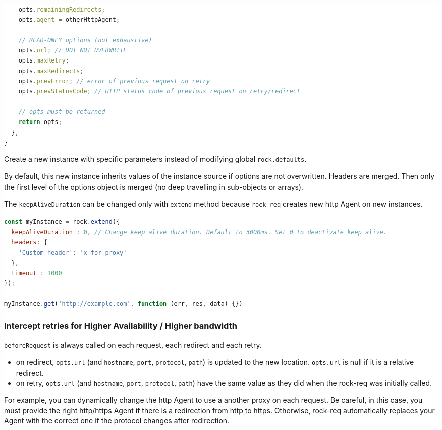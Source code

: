 ```js
    opts.remainingRedirects;
    opts.agent = otherHttpAgent;
    
    // READ-ONLY options (not exhaustive)
    opts.url; // DOT NOT OVERWRITE
    opts.maxRetry;
    opts.maxRedirects;
    opts.prevError; // error of previous request on retry
    opts.prevStatusCode; // HTTP status code of previous request on retry/redirect

    // opts must be returned
    return opts;
  },
}
```

Create a new instance with specific parameters instead of modifying global `rock.defaults`.

By default, this new instance inherits values of the instance source if options are not overwritten. 
Headers are merged. Then only the first level of the options object is merged (no deep travelling in sub-objects or arrays).

The `keepAliveDuration` can be changed only with `extend` method because `rock-req` creates new http Agent on new instances.

```js
const myInstance = rock.extend({
  keepAliveDuration : 0, // Change keep alive duration. Default to 3000ms. Set 0 to deactivate keep alive.
  headers: {
    'Custom-header': 'x-for-proxy'
  },
  timeout : 1000
});

myInstance.get('http://example.com', function (err, res, data) {})
```

### Intercept retries for Higher Availability / Higher bandwidth 

`beforeRequest` is always called on each request, each redirect and each retry.
  - on redirect, `opts.url` (and `hostname`, `port`, `protocol`, `path`) is updated to the new location. `opts.url` is null if it is a relative redirect.
  - on retry, `opts.url` (and `hostname`, `port`, `protocol`, `path`) have the same value as they did
    when the rock-req was initially called.

For example, you can dynamically change the http Agent to use a another proxy on each request.
Be careful, in this case, you must provide the right http/https Agent if there is a redirection from http to https.
Otherwise, rock-req automatically replaces your Agent with the correct one if the protocol changes after redirection.
